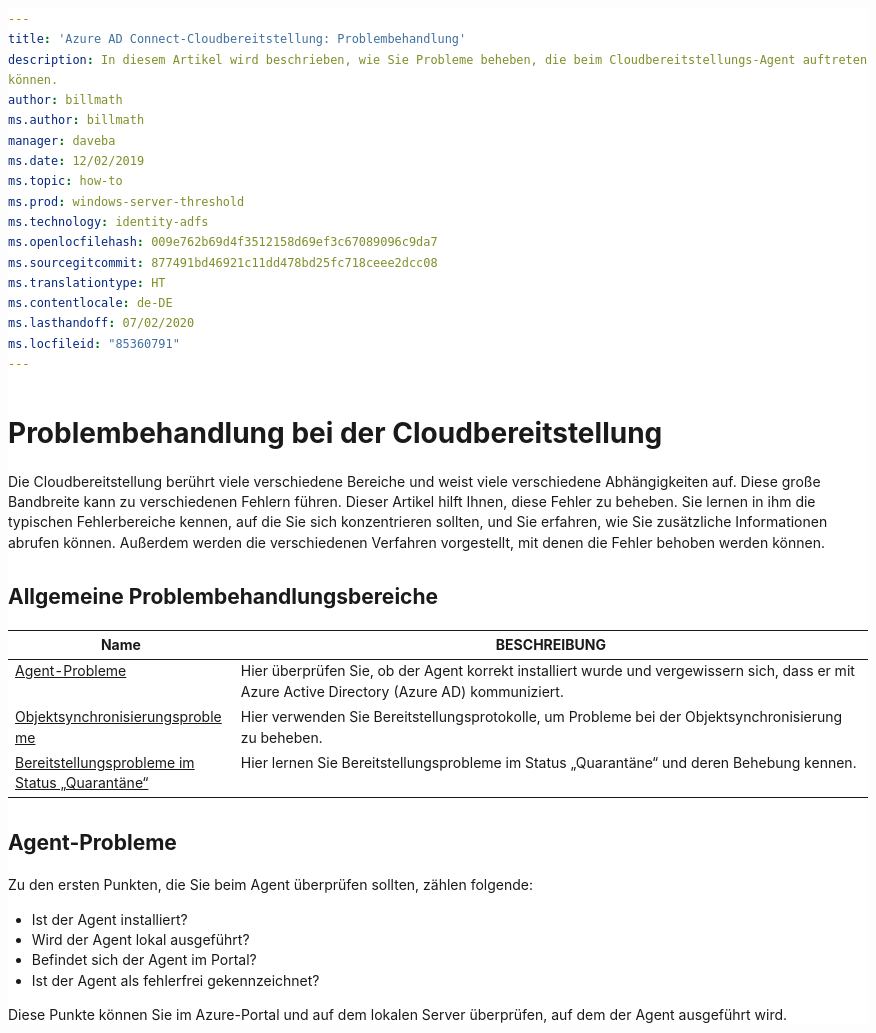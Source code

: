 ```yaml
---
title: 'Azure AD Connect-Cloudbereitstellung: Problembehandlung'
description: In diesem Artikel wird beschrieben, wie Sie Probleme beheben, die beim Cloudbereitstellungs-Agent auftreten können.
author: billmath
ms.author: billmath
manager: daveba
ms.date: 12/02/2019
ms.topic: how-to
ms.prod: windows-server-threshold
ms.technology: identity-adfs
ms.openlocfilehash: 009e762b69d4f3512158d69ef3c67089096c9da7
ms.sourcegitcommit: 877491bd46921c11dd478bd25fc718ceee2dcc08
ms.translationtype: HT
ms.contentlocale: de-DE
ms.lasthandoff: 07/02/2020
ms.locfileid: "85360791"
---
```

# <a name="cloud-provisioning-troubleshooting"></a>Problembehandlung bei der Cloudbereitstellung

Die Cloudbereitstellung berührt viele verschiedene Bereiche und weist viele verschiedene Abhängigkeiten auf. Diese große Bandbreite kann zu verschiedenen Fehlern führen. Dieser Artikel hilft Ihnen, diese Fehler zu beheben. Sie lernen in ihm die typischen Fehlerbereiche kennen, auf die Sie sich konzentrieren sollten, und Sie erfahren, wie Sie zusätzliche Informationen abrufen können. Außerdem werden die verschiedenen Verfahren vorgestellt, mit denen die Fehler behoben werden können.


## <a name="common-troubleshooting-areas"></a>Allgemeine Problembehandlungsbereiche

|Name|BESCHREIBUNG|
|-----|-----|
|[Agent-Probleme](#agent-problems)|Hier überprüfen Sie, ob der Agent korrekt installiert wurde und vergewissern sich, dass er mit Azure Active Directory (Azure AD) kommuniziert.|
|[Objektsynchronisierungsprobleme](#object-synchronization-problems)|Hier verwenden Sie Bereitstellungsprotokolle, um Probleme bei der Objektsynchronisierung zu beheben.|
|[Bereitstellungsprobleme im Status „Quarantäne“](#provisioning-quarantined-problems)|Hier lernen Sie Bereitstellungsprobleme im Status „Quarantäne“ und deren Behebung kennen.|


## <a name="agent-problems"></a>Agent-Probleme
Zu den ersten Punkten, die Sie beim Agent überprüfen sollten, zählen folgende:

-  Ist der Agent installiert?
-  Wird der Agent lokal ausgeführt?
-  Befindet sich der Agent im Portal?
-  Ist der Agent als fehlerfrei gekennzeichnet?

Diese Punkte können Sie im Azure-Portal und auf dem lokalen Server überprüfen, auf dem der Agent ausgeführt wird.
